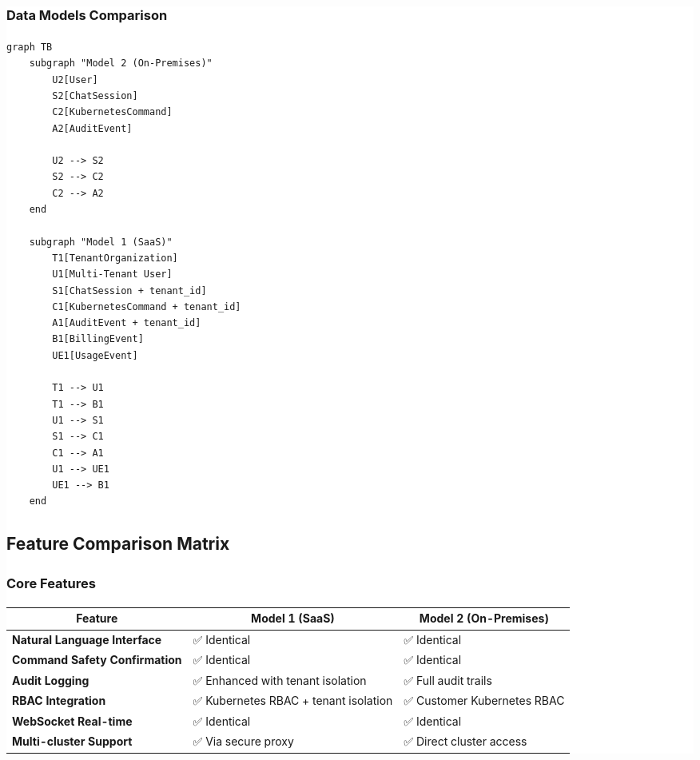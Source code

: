### Data Models Comparison

```mermaid
graph TB
    subgraph "Model 2 (On-Premises)"
        U2[User]
        S2[ChatSession] 
        C2[KubernetesCommand]
        A2[AuditEvent]
        
        U2 --> S2
        S2 --> C2
        C2 --> A2
    end
    
    subgraph "Model 1 (SaaS)"
        T1[TenantOrganization]
        U1[Multi-Tenant User]
        S1[ChatSession + tenant_id]
        C1[KubernetesCommand + tenant_id] 
        A1[AuditEvent + tenant_id]
        B1[BillingEvent]
        UE1[UsageEvent]
        
        T1 --> U1
        T1 --> B1
        U1 --> S1
        S1 --> C1
        C1 --> A1
        U1 --> UE1
        UE1 --> B1
    end
```

## Feature Comparison Matrix

### Core Features

| Feature | Model 1 (SaaS) | Model 2 (On-Premises) |
|---------|----------------|------------------------|
| **Natural Language Interface** | ✅ Identical | ✅ Identical |
| **Command Safety Confirmation** | ✅ Identical | ✅ Identical |  
| **Audit Logging** | ✅ Enhanced with tenant isolation | ✅ Full audit trails |
| **RBAC Integration** | ✅ Kubernetes RBAC + tenant isolation | ✅ Customer Kubernetes RBAC |
| **WebSocket Real-time** | ✅ Identical | ✅ Identical |
| **Multi-cluster Support** | ✅ Via secure proxy | ✅ Direct cluster access |
